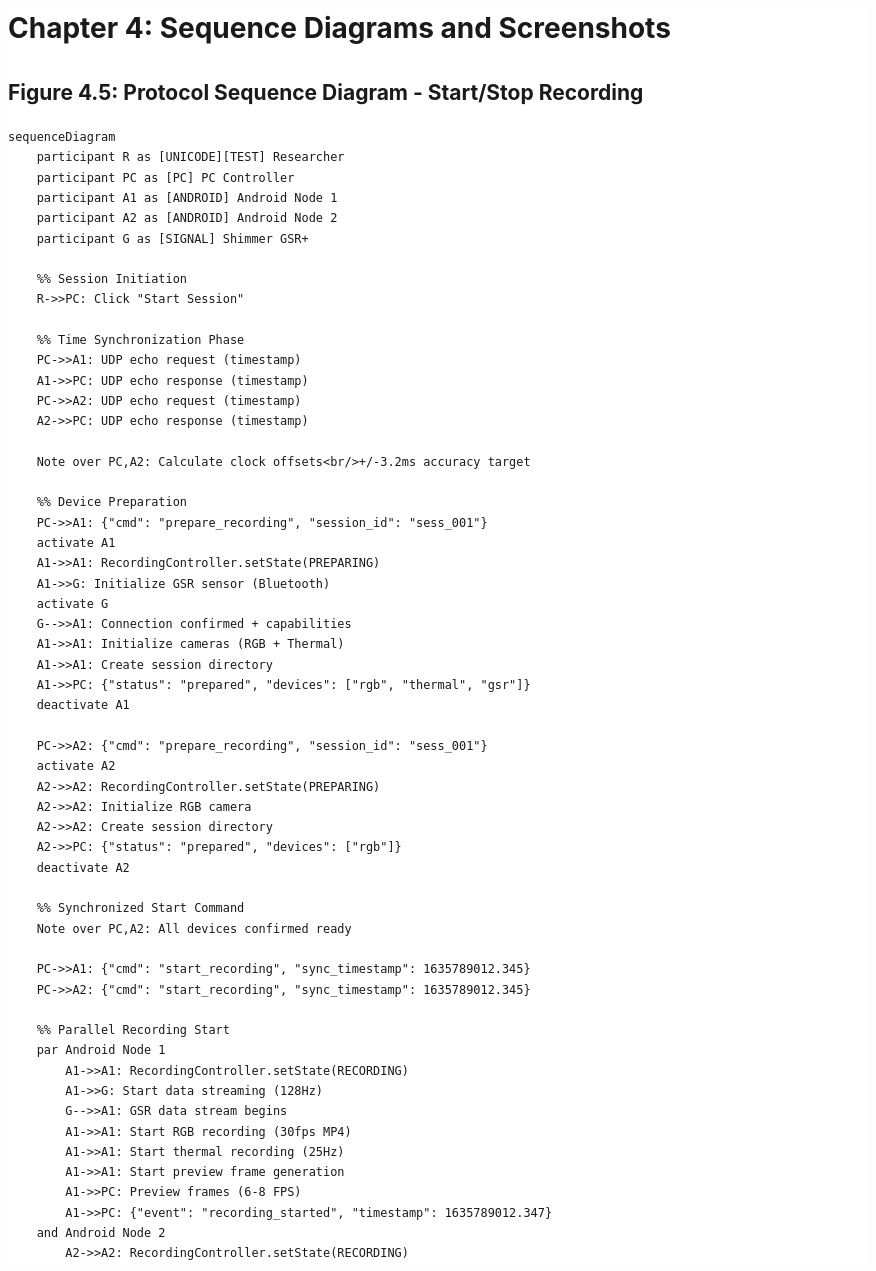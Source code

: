 # Chapter 4: Sequence Diagrams and Screenshots

## Figure 4.5: Protocol Sequence Diagram - Start/Stop Recording

```mermaid
sequenceDiagram
    participant R as [UNICODE][TEST] Researcher
    participant PC as [PC] PC Controller
    participant A1 as [ANDROID] Android Node 1
    participant A2 as [ANDROID] Android Node 2
    participant G as [SIGNAL] Shimmer GSR+
    
    %% Session Initiation
    R->>PC: Click "Start Session"
    
    %% Time Synchronization Phase
    PC->>A1: UDP echo request (timestamp)
    A1->>PC: UDP echo response (timestamp)
    PC->>A2: UDP echo request (timestamp)
    A2->>PC: UDP echo response (timestamp)
    
    Note over PC,A2: Calculate clock offsets<br/>+/-3.2ms accuracy target
    
    %% Device Preparation
    PC->>A1: {"cmd": "prepare_recording", "session_id": "sess_001"}
    activate A1
    A1->>A1: RecordingController.setState(PREPARING)
    A1->>G: Initialize GSR sensor (Bluetooth)
    activate G
    G-->>A1: Connection confirmed + capabilities
    A1->>A1: Initialize cameras (RGB + Thermal)
    A1->>A1: Create session directory
    A1->>PC: {"status": "prepared", "devices": ["rgb", "thermal", "gsr"]}
    deactivate A1
    
    PC->>A2: {"cmd": "prepare_recording", "session_id": "sess_001"}
    activate A2
    A2->>A2: RecordingController.setState(PREPARING)
    A2->>A2: Initialize RGB camera
    A2->>A2: Create session directory
    A2->>PC: {"status": "prepared", "devices": ["rgb"]}
    deactivate A2
    
    %% Synchronized Start Command
    Note over PC,A2: All devices confirmed ready
    
    PC->>A1: {"cmd": "start_recording", "sync_timestamp": 1635789012.345}
    PC->>A2: {"cmd": "start_recording", "sync_timestamp": 1635789012.345}
    
    %% Parallel Recording Start
    par Android Node 1
        A1->>A1: RecordingController.setState(RECORDING)
        A1->>G: Start data streaming (128Hz)
        G-->>A1: GSR data stream begins
        A1->>A1: Start RGB recording (30fps MP4)
        A1->>A1: Start thermal recording (25Hz)
        A1->>A1: Start preview frame generation
        A1->>PC: Preview frames (6-8 FPS)
        A1->>PC: {"event": "recording_started", "timestamp": 1635789012.347}
    and Android Node 2  
        A2->>A2: RecordingController.setState(RECORDING)
```